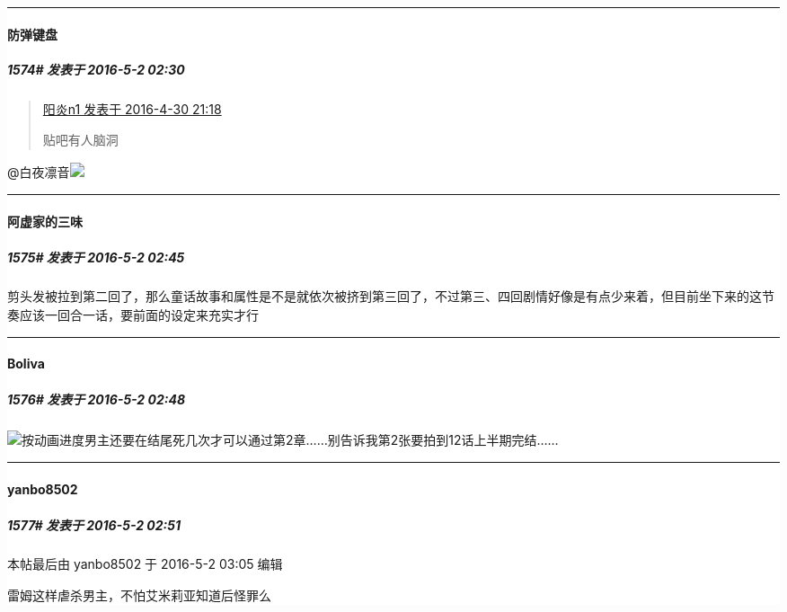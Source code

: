


*****

####  防弹键盘  
##### 1574#       发表于 2016-5-2 02:30



<blockquote><a href="httphttps://bbs.saraba1st.com/2b/forum.php?mod=redirect&amp;goto=findpost&amp;pid=32304719&amp;ptid=1136113" target="_blank">阳炎n1 发表于 2016-4-30 21:18</a>

贴吧有人脑洞</blockquote>
@白夜凛音<img src="https://static.saraba1st.com/image/smiley/face/116.gif" referrerpolicy="no-referrer">







*****

####  阿虚家的三味  
##### 1575#       发表于 2016-5-2 02:45




剪头发被拉到第二回了，那么童话故事和属性是不是就依次被挤到第三回了，不过第三、四回剧情好像是有点少来着，但目前坐下来的这节奏应该一回合一话，要前面的设定来充实才行







*****

####  Boliva  
##### 1576#       发表于 2016-5-2 02:48



<img src="https://static.saraba1st.com/image/smiley/face/149.gif" referrerpolicy="no-referrer">按动画进度男主还要在结尾死几次才可以通过第2章……别告诉我第2张要拍到12话上半期完结……







*****

####  yanbo8502  
##### 1577#       发表于 2016-5-2 02:51



 本帖最后由 yanbo8502 于 2016-5-2 03:05 编辑 

雷姆这样虐杀男主，不怕艾米莉亚知道后怪罪么



